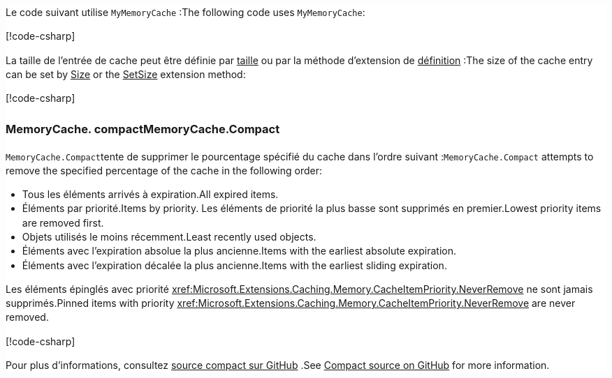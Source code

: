 <span data-ttu-id="3e54b-328">Le code suivant utilise `MyMemoryCache` :</span><span class="sxs-lookup"><span data-stu-id="3e54b-328">The following code uses `MyMemoryCache`:</span></span>

[!code-csharp[](memory/sample/RPcache/Pages/About.cshtml.cs?name=snippet)]

<span data-ttu-id="3e54b-329">La taille de l’entrée de cache peut être définie par [taille](/dotnet/api/microsoft.extensions.caching.memory.memorycacheentryoptions.size?view=aspnetcore-2.1#Microsoft_Extensions_Caching_Memory_MemoryCacheEntryOptions_Size) ou par la méthode d’extension de [définition](/dotnet/api/microsoft.extensions.caching.memory.memorycacheentryextensions.setsize?view=aspnetcore-2.0#Microsoft_Extensions_Caching_Memory_MemoryCacheEntryExtensions_SetSize_Microsoft_Extensions_Caching_Memory_MemoryCacheEntryOptions_System_Int64_) :</span><span class="sxs-lookup"><span data-stu-id="3e54b-329">The size of the cache entry can be set by [Size](/dotnet/api/microsoft.extensions.caching.memory.memorycacheentryoptions.size?view=aspnetcore-2.1#Microsoft_Extensions_Caching_Memory_MemoryCacheEntryOptions_Size) or the [SetSize](/dotnet/api/microsoft.extensions.caching.memory.memorycacheentryextensions.setsize?view=aspnetcore-2.0#Microsoft_Extensions_Caching_Memory_MemoryCacheEntryExtensions_SetSize_Microsoft_Extensions_Caching_Memory_MemoryCacheEntryOptions_System_Int64_) extension method:</span></span>

[!code-csharp[](memory/sample/RPcache/Pages/About.cshtml.cs?name=snippet2&highlight=9,10,14,15)]

### <a name="memorycachecompact"></a><span data-ttu-id="3e54b-330">MemoryCache. compact</span><span class="sxs-lookup"><span data-stu-id="3e54b-330">MemoryCache.Compact</span></span>

<span data-ttu-id="3e54b-331">`MemoryCache.Compact`tente de supprimer le pourcentage spécifié du cache dans l’ordre suivant :</span><span class="sxs-lookup"><span data-stu-id="3e54b-331">`MemoryCache.Compact` attempts to remove the specified percentage of the cache in the following order:</span></span>

* <span data-ttu-id="3e54b-332">Tous les éléments arrivés à expiration.</span><span class="sxs-lookup"><span data-stu-id="3e54b-332">All expired items.</span></span>
* <span data-ttu-id="3e54b-333">Éléments par priorité.</span><span class="sxs-lookup"><span data-stu-id="3e54b-333">Items by priority.</span></span> <span data-ttu-id="3e54b-334">Les éléments de priorité la plus basse sont supprimés en premier.</span><span class="sxs-lookup"><span data-stu-id="3e54b-334">Lowest priority items are removed first.</span></span>
* <span data-ttu-id="3e54b-335">Objets utilisés le moins récemment.</span><span class="sxs-lookup"><span data-stu-id="3e54b-335">Least recently used objects.</span></span>
* <span data-ttu-id="3e54b-336">Éléments avec l’expiration absolue la plus ancienne.</span><span class="sxs-lookup"><span data-stu-id="3e54b-336">Items with the earliest absolute expiration.</span></span>
* <span data-ttu-id="3e54b-337">Éléments avec l’expiration décalée la plus ancienne.</span><span class="sxs-lookup"><span data-stu-id="3e54b-337">Items with the earliest sliding expiration.</span></span>

<span data-ttu-id="3e54b-338">Les éléments épinglés avec priorité <xref:Microsoft.Extensions.Caching.Memory.CacheItemPriority.NeverRemove> ne sont jamais supprimés.</span><span class="sxs-lookup"><span data-stu-id="3e54b-338">Pinned items with priority <xref:Microsoft.Extensions.Caching.Memory.CacheItemPriority.NeverRemove> are never removed.</span></span>

[!code-csharp[](memory/3.0sample/RPcache/Pages/TestCache.cshtml.cs?name=snippet3)]

<span data-ttu-id="3e54b-339">Pour plus d’informations, consultez [source compact sur GitHub](https://github.com/dotnet/extensions/blob/v3.0.0-preview8.19405.4/src/Caching/Memory/src/MemoryCache.cs#L382-L393) .</span><span class="sxs-lookup"><span data-stu-id="3e54b-339">See [Compact source on GitHub](https://github.com/dotnet/extensions/blob/v3.0.0-preview8.19405.4/src/Caching/Memory/src/MemoryCache.cs#L382-L393) for more information.</span></span>
